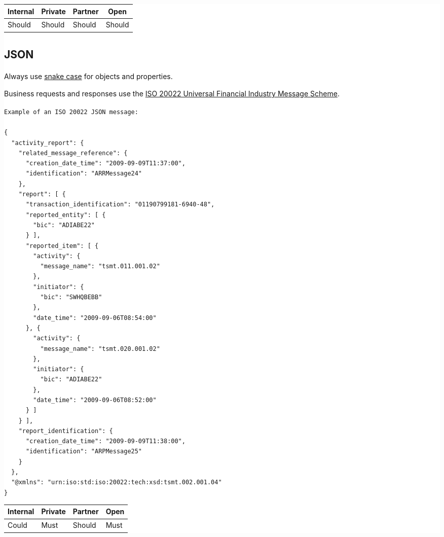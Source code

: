 | Internal | Private | Partner | Open |
| --- | --- | --- | --- |
| Should | Should | Should | Should |

## JSON

Always use [snake case](https://en.wikipedia.org/wiki/Snake_case) for objects and properties.

Business requests and responses use the [ISO 20022 Universal Financial Industry Message Scheme](https://www.iso20022.org/).

```text
Example of an ISO 20022 JSON message:

{
  "activity_report": {
    "related_message_reference": {
      "creation_date_time": "2009-09-09T11:37:00",
      "identification": "ARRMessage24"
    },
    "report": [ {
      "transaction_identification": "01190799181-6940-48",
      "reported_entity": [ {
        "bic": "ADIABE22"
      } ],
      "reported_item": [ {
        "activity": {
          "message_name": "tsmt.011.001.02"
        },
        "initiator": {
          "bic": "SWHQBEBB"
        },
        "date_time": "2009-09-06T08:54:00"
      }, {
        "activity": {
          "message_name": "tsmt.020.001.02"
        },
        "initiator": {
          "bic": "ADIABE22"
        },
        "date_time": "2009-09-06T08:52:00"
      } ]
    } ],
    "report_identification": {
      "creation_date_time": "2009-09-09T11:38:00",
      "identification": "ARPMessage25"
    }
  },
  "@xmlns": "urn:iso:std:iso:20022:tech:xsd:tsmt.002.001.04"
}
```

| Internal | Private | Partner | Open |
| --- | --- | --- | --- |
| Could | Must | Should | Must |
